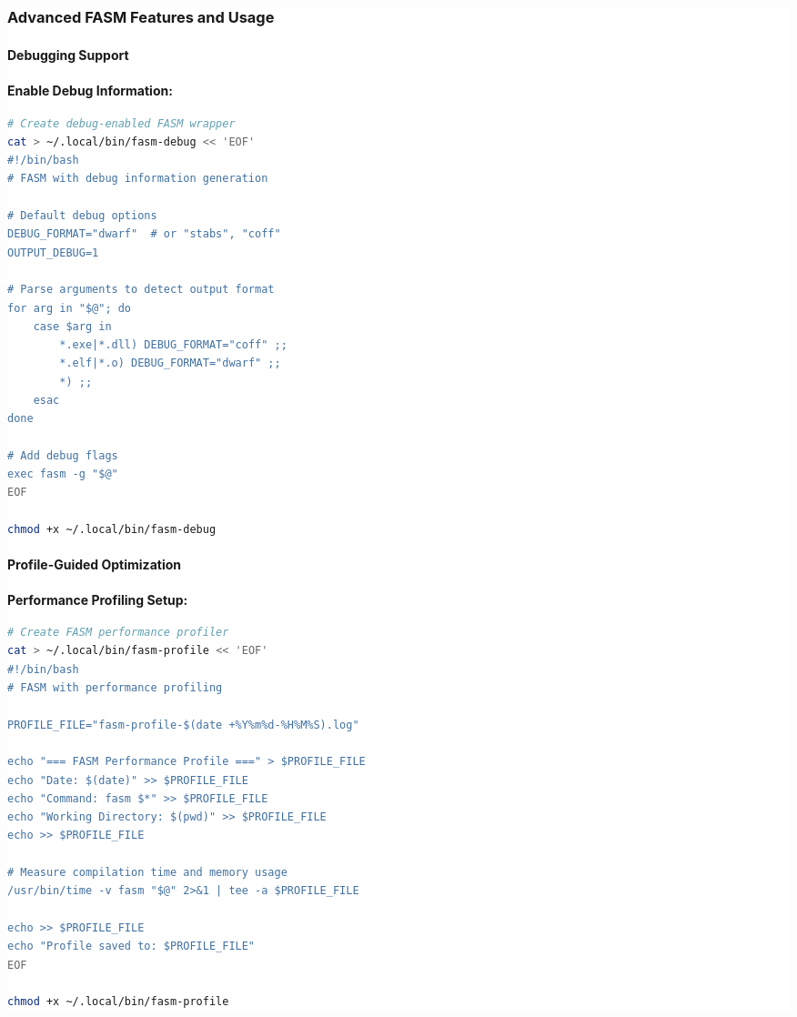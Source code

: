 ### Advanced FASM Features and Usage

#### Debugging Support

**Enable Debug Information:**
```bash
# Create debug-enabled FASM wrapper
cat > ~/.local/bin/fasm-debug << 'EOF'
#!/bin/bash
# FASM with debug information generation

# Default debug options
DEBUG_FORMAT="dwarf"  # or "stabs", "coff"
OUTPUT_DEBUG=1

# Parse arguments to detect output format
for arg in "$@"; do
    case $arg in
        *.exe|*.dll) DEBUG_FORMAT="coff" ;;
        *.elf|*.o) DEBUG_FORMAT="dwarf" ;;
        *) ;;
    esac
done

# Add debug flags
exec fasm -g "$@"
EOF

chmod +x ~/.local/bin/fasm-debug
```

#### Profile-Guided Optimization

**Performance Profiling Setup:**
```bash
# Create FASM performance profiler
cat > ~/.local/bin/fasm-profile << 'EOF'
#!/bin/bash
# FASM with performance profiling

PROFILE_FILE="fasm-profile-$(date +%Y%m%d-%H%M%S).log"

echo "=== FASM Performance Profile ===" > $PROFILE_FILE
echo "Date: $(date)" >> $PROFILE_FILE
echo "Command: fasm $*" >> $PROFILE_FILE
echo "Working Directory: $(pwd)" >> $PROFILE_FILE
echo >> $PROFILE_FILE

# Measure compilation time and memory usage
/usr/bin/time -v fasm "$@" 2>&1 | tee -a $PROFILE_FILE

echo >> $PROFILE_FILE
echo "Profile saved to: $PROFILE_FILE"
EOF

chmod +x ~/.local/bin/fasm-profile
```
